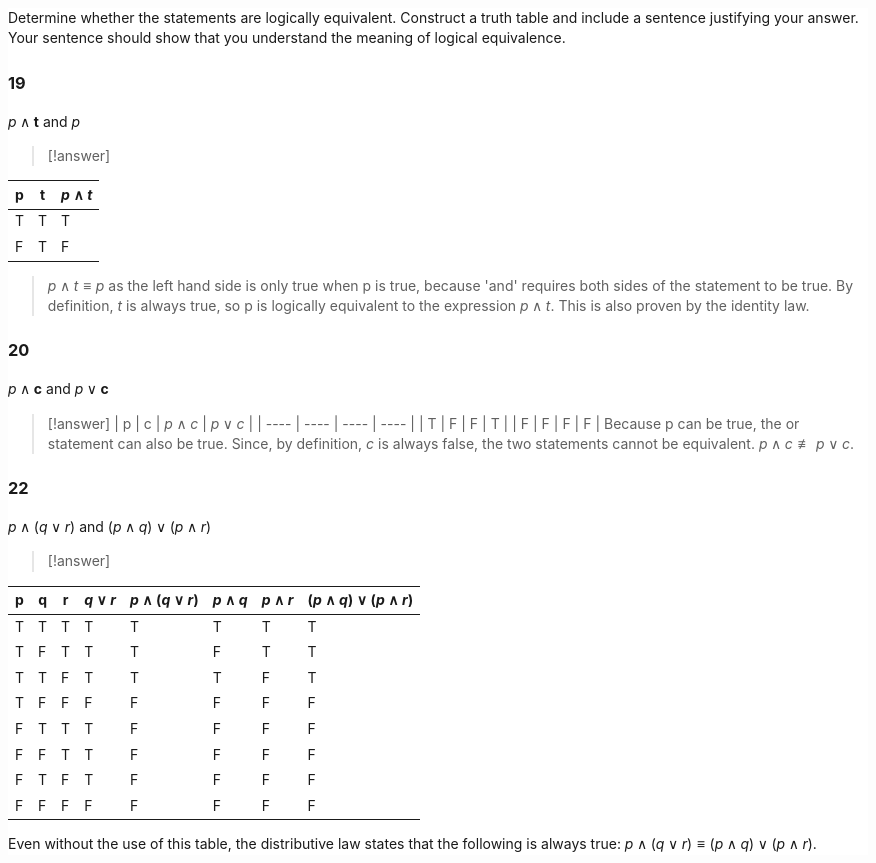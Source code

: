 Determine whether the statements are logically equivalent. Construct a truth table and include a sentence justifying your answer. Your sentence should show that you understand the meaning of logical equivalence.

### 19

$p\land \mathbf t$ and $p$
 >[!answer]
 >
| p | t | $p\land t$ |
| ---- | ---- | ---- |
| T | T | T |
| F | T | F |
>$p\land t \equiv p$ as the left hand side is only true when p is true, because 'and' requires both sides of the statement to be true. By definition, $t$ is always true, so p is logically equivalent to the expression $p \land t$. This is also proven by the identity law.
### 20

$p\land\mathbf c$ and $p\lor\mathbf c$
 >[!answer]
| p | c | $p\land c$ | $p\lor c$ |
| ---- | ---- | ---- | ---- |
| T | F | F | T |
| F | F | F | F |
Because p can be true, the or statement can also be true. Since, by definition, $c$ is always false, the two statements cannot be equivalent. $p\land c\not\equiv p\lor c$.
### 22

$p\land(q\lor r)$ and $(p\land q)\lor(p\land r)$
 >[!answer]
 >
| p | q | r | $q\lor r$ | $p\land(q\lor r)$ | $p\land q$ | $p\land r$ | $(p\land q)\lor(p\land r)$ |
| ---- | ---- | ---- | ---- | ---- | ---- | ---- | ---- |
| T | T | T | T | T | T | T | T |
| T | F | T | T | T | F | T | T |
| T | T | F | T | T | T | F | T |
| T | F | F | F | F | F | F | F |
| F | T | T | T | F | F | F | F |
| F | F | T | T | F | F | F | F |
| F | T | F | T | F | F | F | F |
| F | F | F | F | F | F | F | F |
Even without the use of this table, the distributive law states that the following is always true:
$p\land(q\lor r)\equiv(p\land q)\lor(p\land r)$.
